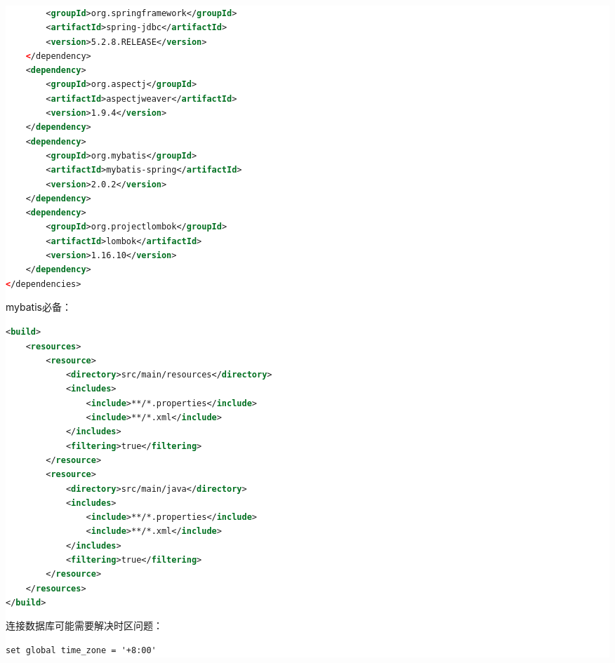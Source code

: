 ```xml
        <groupId>org.springframework</groupId>
        <artifactId>spring-jdbc</artifactId>
        <version>5.2.8.RELEASE</version>
    </dependency>
    <dependency>
        <groupId>org.aspectj</groupId>
        <artifactId>aspectjweaver</artifactId>
        <version>1.9.4</version>
    </dependency>
    <dependency>
        <groupId>org.mybatis</groupId>
        <artifactId>mybatis-spring</artifactId>
        <version>2.0.2</version>
    </dependency>
    <dependency>
        <groupId>org.projectlombok</groupId>
        <artifactId>lombok</artifactId>
        <version>1.16.10</version>
    </dependency>
</dependencies>
```



mybatis必备：

```xml
<build>
    <resources>
        <resource>
            <directory>src/main/resources</directory>
            <includes>
                <include>**/*.properties</include>
                <include>**/*.xml</include>
            </includes>
            <filtering>true</filtering>
        </resource>
        <resource>
            <directory>src/main/java</directory>
            <includes>
                <include>**/*.properties</include>
                <include>**/*.xml</include>
            </includes>
            <filtering>true</filtering>
        </resource>
    </resources>
</build>
```



连接数据库可能需要解决时区问题：

```shell
set global time_zone = '+8:00'
```
